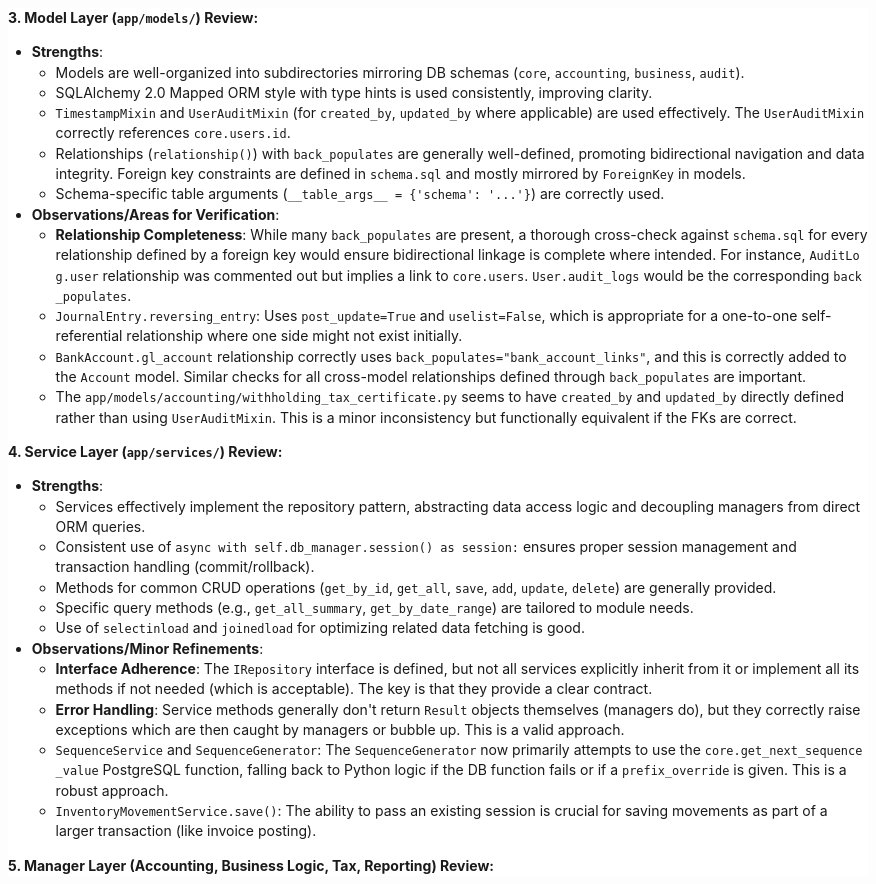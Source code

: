 **3. Model Layer (`app/models/`) Review:**

*   **Strengths**:
    *   Models are well-organized into subdirectories mirroring DB schemas (`core`, `accounting`, `business`, `audit`).
    *   SQLAlchemy 2.0 Mapped ORM style with type hints is used consistently, improving clarity.
    *   `TimestampMixin` and `UserAuditMixin` (for `created_by`, `updated_by` where applicable) are used effectively. The `UserAuditMixin` correctly references `core.users.id`.
    *   Relationships (`relationship()`) with `back_populates` are generally well-defined, promoting bidirectional navigation and data integrity. Foreign key constraints are defined in `schema.sql` and mostly mirrored by `ForeignKey` in models.
    *   Schema-specific table arguments (`__table_args__ = {'schema': '...'}`) are correctly used.
*   **Observations/Areas for Verification**:
    *   **Relationship Completeness**: While many `back_populates` are present, a thorough cross-check against `schema.sql` for every relationship defined by a foreign key would ensure bidirectional linkage is complete where intended. For instance, `AuditLog.user` relationship was commented out but implies a link to `core.users`. `User.audit_logs` would be the corresponding `back_populates`.
    *   `JournalEntry.reversing_entry`: Uses `post_update=True` and `uselist=False`, which is appropriate for a one-to-one self-referential relationship where one side might not exist initially.
    *   `BankAccount.gl_account` relationship correctly uses `back_populates="bank_account_links"`, and this is correctly added to the `Account` model. Similar checks for all cross-model relationships defined through `back_populates` are important.
    *   The `app/models/accounting/withholding_tax_certificate.py` seems to have `created_by` and `updated_by` directly defined rather than using `UserAuditMixin`. This is a minor inconsistency but functionally equivalent if the FKs are correct.

**4. Service Layer (`app/services/`) Review:**

*   **Strengths**:
    *   Services effectively implement the repository pattern, abstracting data access logic and decoupling managers from direct ORM queries.
    *   Consistent use of `async with self.db_manager.session() as session:` ensures proper session management and transaction handling (commit/rollback).
    *   Methods for common CRUD operations (`get_by_id`, `get_all`, `save`, `add`, `update`, `delete`) are generally provided.
    *   Specific query methods (e.g., `get_all_summary`, `get_by_date_range`) are tailored to module needs.
    *   Use of `selectinload` and `joinedload` for optimizing related data fetching is good.
*   **Observations/Minor Refinements**:
    *   **Interface Adherence**: The `IRepository` interface is defined, but not all services explicitly inherit from it or implement all its methods if not needed (which is acceptable). The key is that they provide a clear contract.
    *   **Error Handling**: Service methods generally don't return `Result` objects themselves (managers do), but they correctly raise exceptions which are then caught by managers or bubble up. This is a valid approach.
    *   `SequenceService` and `SequenceGenerator`: The `SequenceGenerator` now primarily attempts to use the `core.get_next_sequence_value` PostgreSQL function, falling back to Python logic if the DB function fails or if a `prefix_override` is given. This is a robust approach.
    *   `InventoryMovementService.save()`: The ability to pass an existing session is crucial for saving movements as part of a larger transaction (like invoice posting).

**5. Manager Layer (Accounting, Business Logic, Tax, Reporting) Review:**
